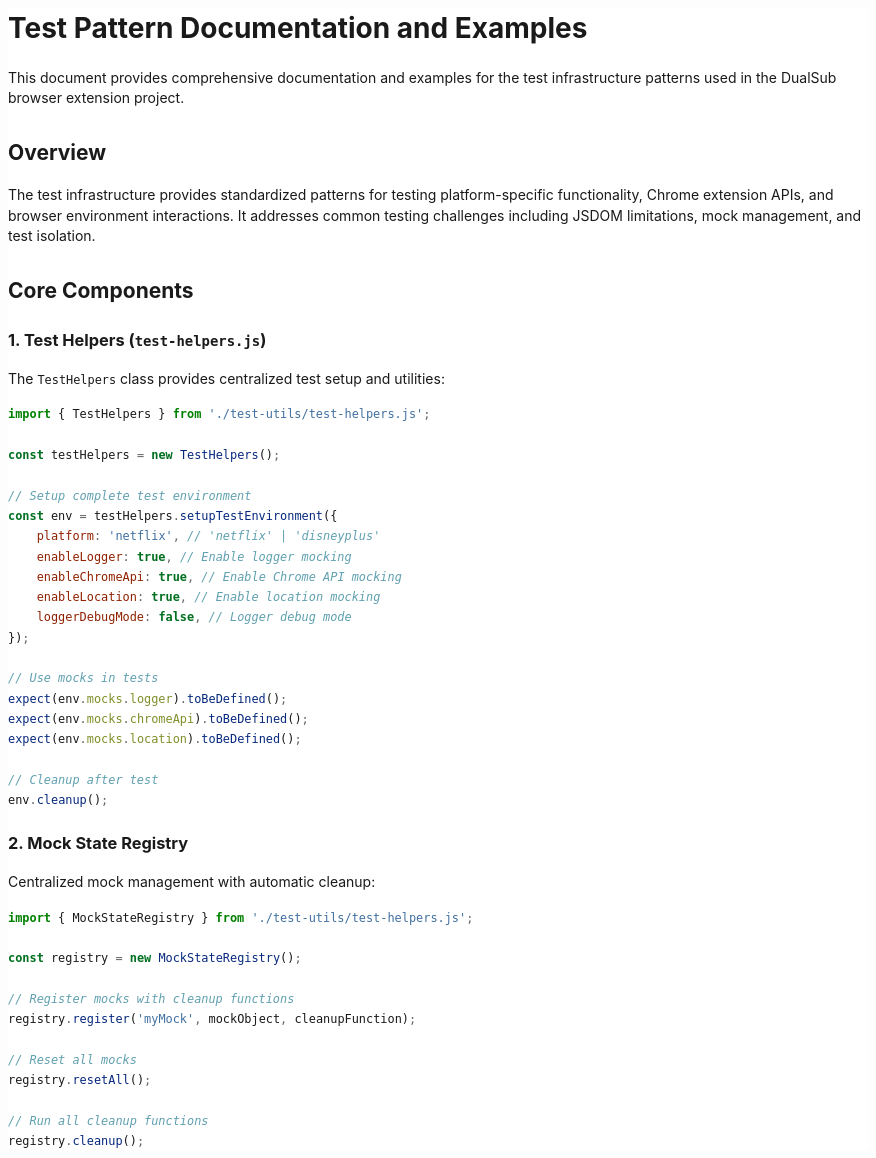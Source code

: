 # Test Pattern Documentation and Examples

This document provides comprehensive documentation and examples for the test infrastructure patterns used in the DualSub browser extension project.

## Overview

The test infrastructure provides standardized patterns for testing platform-specific functionality, Chrome extension APIs, and browser environment interactions. It addresses common testing challenges including JSDOM limitations, mock management, and test isolation.

## Core Components

### 1. Test Helpers (`test-helpers.js`)

The `TestHelpers` class provides centralized test setup and utilities:

```javascript
import { TestHelpers } from './test-utils/test-helpers.js';

const testHelpers = new TestHelpers();

// Setup complete test environment
const env = testHelpers.setupTestEnvironment({
    platform: 'netflix', // 'netflix' | 'disneyplus'
    enableLogger: true, // Enable logger mocking
    enableChromeApi: true, // Enable Chrome API mocking
    enableLocation: true, // Enable location mocking
    loggerDebugMode: false, // Logger debug mode
});

// Use mocks in tests
expect(env.mocks.logger).toBeDefined();
expect(env.mocks.chromeApi).toBeDefined();
expect(env.mocks.location).toBeDefined();

// Cleanup after test
env.cleanup();
```

### 2. Mock State Registry

Centralized mock management with automatic cleanup:

```javascript
import { MockStateRegistry } from './test-utils/test-helpers.js';

const registry = new MockStateRegistry();

// Register mocks with cleanup functions
registry.register('myMock', mockObject, cleanupFunction);

// Reset all mocks
registry.resetAll();

// Run all cleanup functions
registry.cleanup();
```
